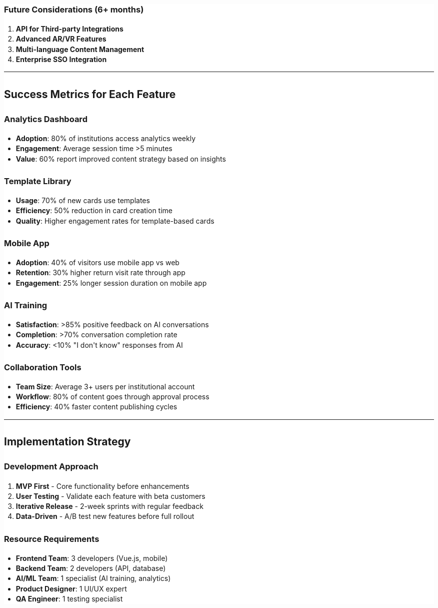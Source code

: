 ### **Future Considerations (6+ months)**
1. **API for Third-party Integrations**
2. **Advanced AR/VR Features** 
3. **Multi-language Content Management**
4. **Enterprise SSO Integration**

---

## Success Metrics for Each Feature

### **Analytics Dashboard**
- **Adoption**: 80% of institutions access analytics weekly
- **Engagement**: Average session time >5 minutes
- **Value**: 60% report improved content strategy based on insights

### **Template Library**
- **Usage**: 70% of new cards use templates
- **Efficiency**: 50% reduction in card creation time
- **Quality**: Higher engagement rates for template-based cards

### **Mobile App**
- **Adoption**: 40% of visitors use mobile app vs web
- **Retention**: 30% higher return visit rate through app
- **Engagement**: 25% longer session duration on mobile app

### **AI Training**
- **Satisfaction**: >85% positive feedback on AI conversations
- **Completion**: >70% conversation completion rate
- **Accuracy**: <10% "I don't know" responses from AI

### **Collaboration Tools**
- **Team Size**: Average 3+ users per institutional account
- **Workflow**: 80% of content goes through approval process
- **Efficiency**: 40% faster content publishing cycles

---

## Implementation Strategy

### **Development Approach**
1. **MVP First** - Core functionality before enhancements
2. **User Testing** - Validate each feature with beta customers
3. **Iterative Release** - 2-week sprints with regular feedback
4. **Data-Driven** - A/B test new features before full rollout

### **Resource Requirements**
- **Frontend Team**: 3 developers (Vue.js, mobile)
- **Backend Team**: 2 developers (API, database)
- **AI/ML Team**: 1 specialist (AI training, analytics)
- **Product Designer**: 1 UI/UX expert
- **QA Engineer**: 1 testing specialist
